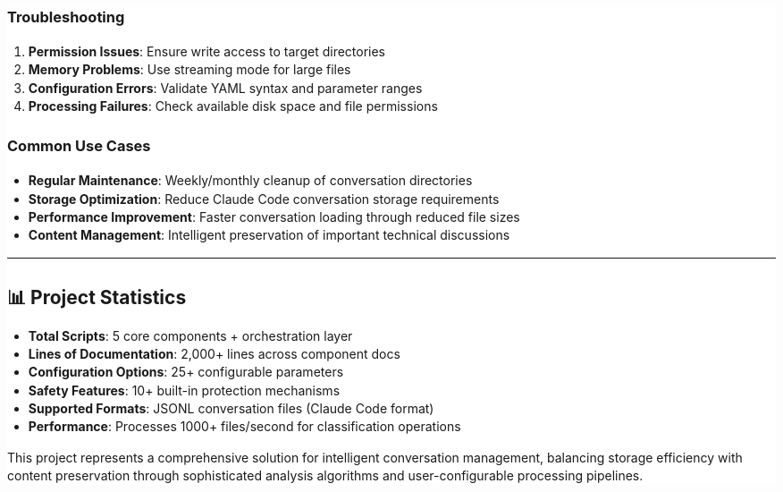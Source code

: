### Troubleshooting
1. **Permission Issues**: Ensure write access to target directories
2. **Memory Problems**: Use streaming mode for large files
3. **Configuration Errors**: Validate YAML syntax and parameter ranges
4. **Processing Failures**: Check available disk space and file permissions

### Common Use Cases
- **Regular Maintenance**: Weekly/monthly cleanup of conversation directories
- **Storage Optimization**: Reduce Claude Code conversation storage requirements
- **Performance Improvement**: Faster conversation loading through reduced file sizes
- **Content Management**: Intelligent preservation of important technical discussions

---

## 📊 Project Statistics

- **Total Scripts**: 5 core components + orchestration layer
- **Lines of Documentation**: 2,000+ lines across component docs
- **Configuration Options**: 25+ configurable parameters
- **Safety Features**: 10+ built-in protection mechanisms
- **Supported Formats**: JSONL conversation files (Claude Code format)
- **Performance**: Processes 1000+ files/second for classification operations

This project represents a comprehensive solution for intelligent conversation management, balancing storage efficiency with content preservation through sophisticated analysis algorithms and user-configurable processing pipelines.